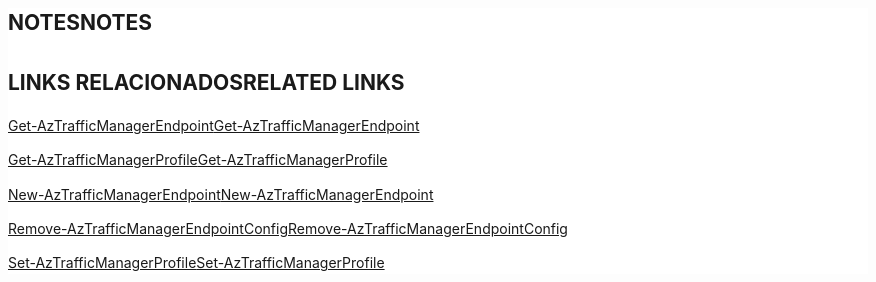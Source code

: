 ## <span data-ttu-id="47c36-150">NOTES</span><span class="sxs-lookup"><span data-stu-id="47c36-150">NOTES</span></span>

## <span data-ttu-id="47c36-151">LINKS RELACIONADOS</span><span class="sxs-lookup"><span data-stu-id="47c36-151">RELATED LINKS</span></span>

[<span data-ttu-id="47c36-152">Get-AzTrafficManagerEndpoint</span><span class="sxs-lookup"><span data-stu-id="47c36-152">Get-AzTrafficManagerEndpoint</span></span>](./Get-AzTrafficManagerEndpoint.md)

[<span data-ttu-id="47c36-153">Get-AzTrafficManagerProfile</span><span class="sxs-lookup"><span data-stu-id="47c36-153">Get-AzTrafficManagerProfile</span></span>](./Get-AzTrafficManagerProfile.md)

[<span data-ttu-id="47c36-154">New-AzTrafficManagerEndpoint</span><span class="sxs-lookup"><span data-stu-id="47c36-154">New-AzTrafficManagerEndpoint</span></span>](./New-AzTrafficManagerEndpoint.md)

[<span data-ttu-id="47c36-155">Remove-AzTrafficManagerEndpointConfig</span><span class="sxs-lookup"><span data-stu-id="47c36-155">Remove-AzTrafficManagerEndpointConfig</span></span>](./Remove-AzTrafficManagerEndpointConfig.md)

[<span data-ttu-id="47c36-156">Set-AzTrafficManagerProfile</span><span class="sxs-lookup"><span data-stu-id="47c36-156">Set-AzTrafficManagerProfile</span></span>](./Set-AzTrafficManagerProfile.md)


